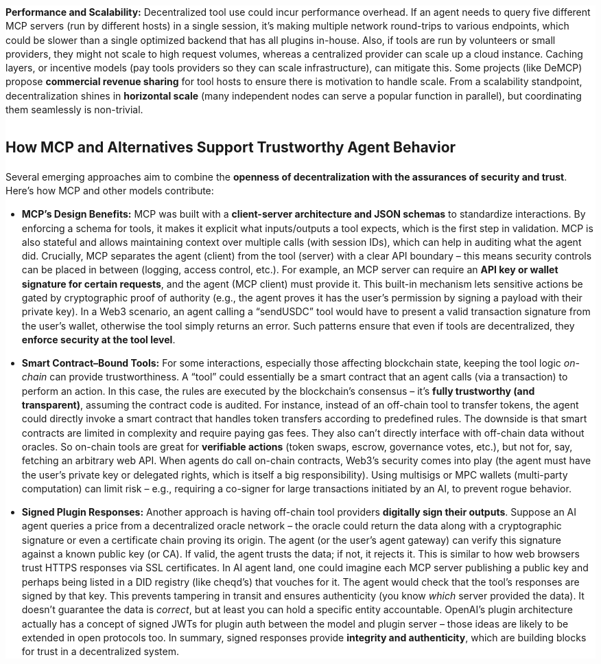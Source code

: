 **Performance and Scalability:** Decentralized tool use could incur performance overhead. If an agent needs to query five different MCP servers (run by different hosts) in a single session, it’s making multiple network round-trips to various endpoints, which could be slower than a single optimized backend that has all plugins in-house. Also, if tools are run by volunteers or small providers, they might not scale to high request volumes, whereas a centralized provider can scale up a cloud instance. Caching layers, or incentive models (pay tools providers so they can scale infrastructure), can mitigate this. Some projects (like DeMCP) propose **commercial revenue sharing** for tool hosts to ensure there is motivation to handle scale. From a scalability standpoint, decentralization shines in **horizontal scale** (many independent nodes can serve a popular function in parallel), but coordinating them seamlessly is non-trivial.

## How MCP and Alternatives Support Trustworthy Agent Behavior

Several emerging approaches aim to combine the **openness of decentralization with the assurances of security and trust**. Here’s how MCP and other models contribute:

-   **MCP’s Design Benefits:** MCP was built with a **client-server architecture and JSON schemas** to standardize interactions. By enforcing a schema for tools, it makes it explicit what inputs/outputs a tool expects, which is the first step in validation. MCP is also stateful and allows maintaining context over multiple calls (with session IDs), which can help in auditing what the agent did. Crucially, MCP separates the agent (client) from the tool (server) with a clear API boundary – this means security controls can be placed in between (logging, access control, etc.). For example, an MCP server can require an **API key or wallet signature for certain requests**, and the agent (MCP client) must provide it. This built-in mechanism lets sensitive actions be gated by cryptographic proof of authority (e.g., the agent proves it has the user’s permission by signing a payload with their private key). In a Web3 scenario, an agent calling a “sendUSDC” tool would have to present a valid transaction signature from the user’s wallet, otherwise the tool simply returns an error. Such patterns ensure that even if tools are decentralized, they **enforce security at the tool level**.
    
-   **Smart Contract–Bound Tools:** For some interactions, especially those affecting blockchain state, keeping the tool logic _on-chain_ can provide trustworthiness. A “tool” could essentially be a smart contract that an agent calls (via a transaction) to perform an action. In this case, the rules are executed by the blockchain’s consensus – it’s **fully trustworthy (and transparent)**, assuming the contract code is audited. For instance, instead of an off-chain tool to transfer tokens, the agent could directly invoke a smart contract that handles token transfers according to predefined rules. The downside is that smart contracts are limited in complexity and require paying gas fees. They also can’t directly interface with off-chain data without oracles. So on-chain tools are great for **verifiable actions** (token swaps, escrow, governance votes, etc.), but not for, say, fetching an arbitrary web API. When agents do call on-chain contracts, Web3’s security comes into play (the agent must have the user’s private key or delegated rights, which is itself a big responsibility). Using multisigs or MPC wallets (multi-party computation) can limit risk – e.g., requiring a co-signer for large transactions initiated by an AI, to prevent rogue behavior.
    
-   **Signed Plugin Responses:** Another approach is having off-chain tool providers **digitally sign their outputs**. Suppose an AI agent queries a price from a decentralized oracle network – the oracle could return the data along with a cryptographic signature or even a certificate chain proving its origin. The agent (or the user’s agent gateway) can verify this signature against a known public key (or CA). If valid, the agent trusts the data; if not, it rejects it. This is similar to how web browsers trust HTTPS responses via SSL certificates. In AI agent land, one could imagine each MCP server publishing a public key and perhaps being listed in a DID registry (like cheqd’s) that vouches for it. The agent would check that the tool’s responses are signed by that key. This prevents tampering in transit and ensures authenticity (you know _which_ server provided the data). It doesn’t guarantee the data is _correct_, but at least you can hold a specific entity accountable. OpenAI’s plugin architecture actually has a concept of signed JWTs for plugin auth between the model and plugin server – those ideas are likely to be extended in open protocols too. In summary, signed responses provide **integrity and authenticity**, which are building blocks for trust in a decentralized system.
    